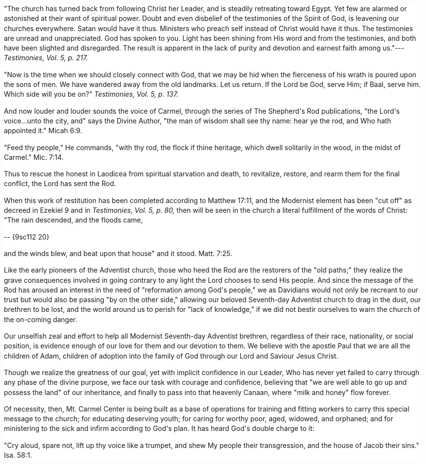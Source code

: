 "The church has turned back from following Christ her Leader, and is steadily retreating toward Egypt. Yet few are alarmed or astonished at their want of spiritual power. Doubt and even disbelief of the testimonies of the Spirit of God, is leavening our churches everywhere. Satan would have it thus. Ministers who preach self instead of Christ would have it thus. The testimonies are unread and unappreciated. God has spoken to you. Light has been shining from His word and from the testimonies, and both have been slighted and disregarded. The result is apparent in the lack of purity and devotion and earnest faith among us."---_Testimonies, Vol. 5, p. 217._

"Now is the time when we should closely connect with God, that we may be hid when the fierceness of his wrath is poured upon the sons of men. We have wandered away from the old landmarks. Let us return. If the Lord be God, serve Him; if Baal, serve him. Which side will you be on?" _Testimonies, Vol. 5, p. 137._

And now louder and louder sounds the voice of Carmel, through the series of The Shepherd's Rod publications, "the Lord's voice...unto the city, and" says the Divine Author, "the man of wisdom shall see thy name: hear ye the rod, and Who hath appointed it." Micah 6:9.

"Feed thy people," He commands, "with thy rod, the flock if thine heritage, which dwell solitarily in the wood, in the midst of Carmel." Mic. 7:14.

Thus to rescue the honest in Laodicea from spiritual starvation and death, to revitalize, restore, and rearm them for the final conflict, the Lord has sent the Rod.

When this work of restitution has been completed according to Matthew 17:11, and the Modernist element has been "cut off" as decreed in Ezekiel 9 and in _Testimonies, Vol. 5, p. 80,_ then will be seen in the church a literal fulfillment of the words of Christ: "The rain descended, and the floods came,

 -- {9sc112 20}   
  
  and the winds blew, and beat upon that house" and it stood. Matt. 7:25.

Like the early pioneers of the Adventist church, those who heed the Rod are the restorers of the "old paths;" they realize the grave consequences involved in going contrary to any light the Lord chooses to send His people. And since the message of the Rod has aroused an interest in the need of "reformation among God's people," we as Davidians would not only be recreant to our trust but would also be passing "by on the other side," allowing our beloved Seventh-day Adventist church to drag in the dust, our brethren to be lost, and the world around us to perish for "lack of knowledge," if we did not bestir ourselves to warn the church of the on-coming danger.

Our unselfish zeal and effort to help all Modernist Seventh-day Adventist brethren, regardless of their race, nationality, or social position, is evidence enough of our love for them and our devotion to them. We believe with the apostle Paul that we are all the children of Adam, children of adoption into the family of God through our Lord and Saviour Jesus Christ.

Though we realize the greatness of our goal, yet with implicit confidence in our Leader, Who has never yet failed to carry through any phase of the divine purpose, we face our task with courage and confidence, believing that "we are well able to go up and possess the land" of our inheritance, and finally to pass into that heavenly Canaan, where "milk and honey" flow forever.

Of necessity, then, Mt. Carmel Center is being built as a base of operations for training and fitting workers to carry this special message to the church; for educating deserving youth; for caring for worthy poor, aged, widowed, and orphaned; and for ministering to the sick and infirm according to God's plan. It has heard God's double charge to it:

"Cry aloud, spare not, lift up thy voice like a trumpet, and shew My people their transgression, and the house of Jacob their sins." Isa. 58:1.

